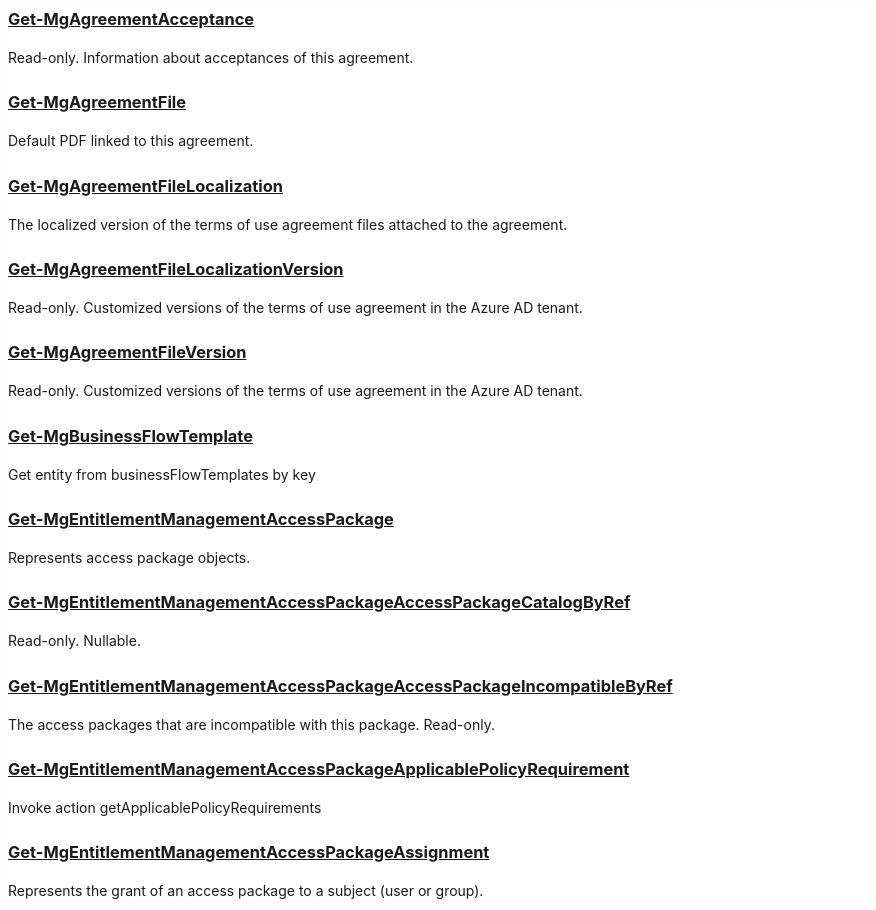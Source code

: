 ### [Get-MgAgreementAcceptance](Get-MgAgreementAcceptance.md)
Read-only.
Information about acceptances of this agreement.

### [Get-MgAgreementFile](Get-MgAgreementFile.md)
Default PDF linked to this agreement.

### [Get-MgAgreementFileLocalization](Get-MgAgreementFileLocalization.md)
The localized version of the terms of use agreement files attached to the agreement.

### [Get-MgAgreementFileLocalizationVersion](Get-MgAgreementFileLocalizationVersion.md)
Read-only.
Customized versions of the terms of use agreement in the Azure AD tenant.

### [Get-MgAgreementFileVersion](Get-MgAgreementFileVersion.md)
Read-only.
Customized versions of the terms of use agreement in the Azure AD tenant.

### [Get-MgBusinessFlowTemplate](Get-MgBusinessFlowTemplate.md)
Get entity from businessFlowTemplates by key

### [Get-MgEntitlementManagementAccessPackage](Get-MgEntitlementManagementAccessPackage.md)
Represents access package objects.

### [Get-MgEntitlementManagementAccessPackageAccessPackageCatalogByRef](Get-MgEntitlementManagementAccessPackageAccessPackageCatalogByRef.md)
Read-only.
Nullable.

### [Get-MgEntitlementManagementAccessPackageAccessPackageIncompatibleByRef](Get-MgEntitlementManagementAccessPackageAccessPackageIncompatibleByRef.md)
The access packages that are incompatible with this package.
Read-only.

### [Get-MgEntitlementManagementAccessPackageApplicablePolicyRequirement](Get-MgEntitlementManagementAccessPackageApplicablePolicyRequirement.md)
Invoke action getApplicablePolicyRequirements

### [Get-MgEntitlementManagementAccessPackageAssignment](Get-MgEntitlementManagementAccessPackageAssignment.md)
Represents the grant of an access package to a subject (user or group).
